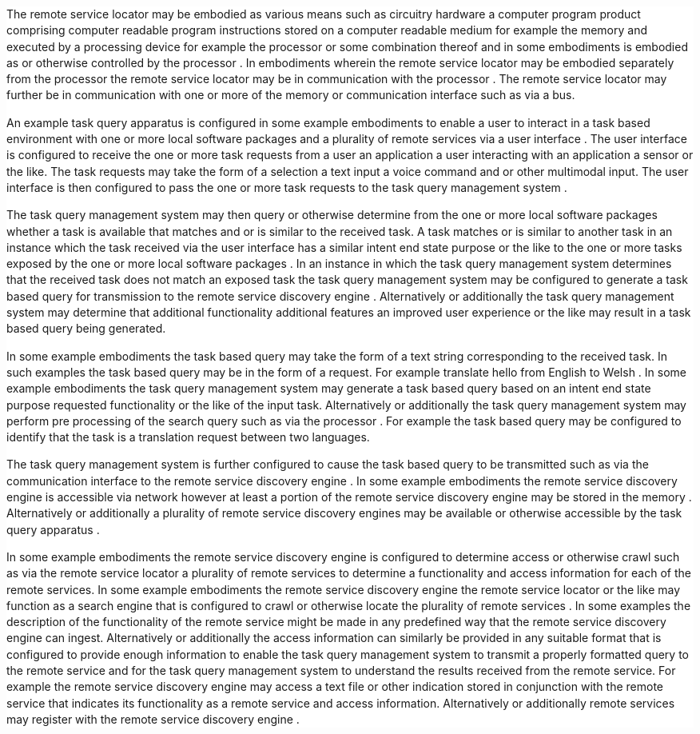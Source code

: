 The remote service locator may be embodied as various means such as circuitry hardware a computer program product comprising computer readable program instructions stored on a computer readable medium for example the memory and executed by a processing device for example the processor or some combination thereof and in some embodiments is embodied as or otherwise controlled by the processor . In embodiments wherein the remote service locator may be embodied separately from the processor the remote service locator may be in communication with the processor . The remote service locator may further be in communication with one or more of the memory or communication interface such as via a bus.

An example task query apparatus is configured in some example embodiments to enable a user to interact in a task based environment with one or more local software packages and a plurality of remote services via a user interface . The user interface is configured to receive the one or more task requests from a user an application a user interacting with an application a sensor or the like. The task requests may take the form of a selection a text input a voice command and or other multimodal input. The user interface is then configured to pass the one or more task requests to the task query management system .

The task query management system may then query or otherwise determine from the one or more local software packages whether a task is available that matches and or is similar to the received task. A task matches or is similar to another task in an instance which the task received via the user interface has a similar intent end state purpose or the like to the one or more tasks exposed by the one or more local software packages . In an instance in which the task query management system determines that the received task does not match an exposed task the task query management system may be configured to generate a task based query for transmission to the remote service discovery engine . Alternatively or additionally the task query management system may determine that additional functionality additional features an improved user experience or the like may result in a task based query being generated.

In some example embodiments the task based query may take the form of a text string corresponding to the received task. In such examples the task based query may be in the form of a request. For example translate hello from English to Welsh . In some example embodiments the task query management system may generate a task based query based on an intent end state purpose requested functionality or the like of the input task. Alternatively or additionally the task query management system may perform pre processing of the search query such as via the processor . For example the task based query may be configured to identify that the task is a translation request between two languages.

The task query management system is further configured to cause the task based query to be transmitted such as via the communication interface to the remote service discovery engine . In some example embodiments the remote service discovery engine is accessible via network however at least a portion of the remote service discovery engine may be stored in the memory . Alternatively or additionally a plurality of remote service discovery engines may be available or otherwise accessible by the task query apparatus .

In some example embodiments the remote service discovery engine is configured to determine access or otherwise crawl such as via the remote service locator a plurality of remote services to determine a functionality and access information for each of the remote services. In some example embodiments the remote service discovery engine the remote service locator or the like may function as a search engine that is configured to crawl or otherwise locate the plurality of remote services . In some examples the description of the functionality of the remote service might be made in any predefined way that the remote service discovery engine can ingest. Alternatively or additionally the access information can similarly be provided in any suitable format that is configured to provide enough information to enable the task query management system to transmit a properly formatted query to the remote service and for the task query management system to understand the results received from the remote service. For example the remote service discovery engine may access a text file or other indication stored in conjunction with the remote service that indicates its functionality as a remote service and access information. Alternatively or additionally remote services may register with the remote service discovery engine .
